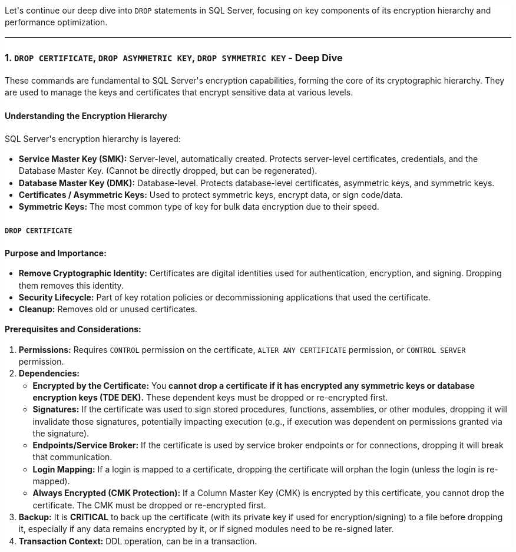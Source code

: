 Let's continue our deep dive into `DROP` statements in SQL Server, focusing on key components of its encryption hierarchy and performance optimization.

---

### 1. `DROP CERTIFICATE`, `DROP ASYMMETRIC KEY`, `DROP SYMMETRIC KEY` - Deep Dive

These commands are fundamental to SQL Server's encryption capabilities, forming the core of its cryptographic hierarchy. They are used to manage the keys and certificates that encrypt sensitive data at various levels.

#### Understanding the Encryption Hierarchy

SQL Server's encryption hierarchy is layered:

* **Service Master Key (SMK):** Server-level, automatically created. Protects server-level certificates, credentials, and the Database Master Key. (Cannot be directly dropped, but can be regenerated).
* **Database Master Key (DMK):** Database-level. Protects database-level certificates, asymmetric keys, and symmetric keys.
* **Certificates / Asymmetric Keys:** Used to protect symmetric keys, encrypt data, or sign code/data.
* **Symmetric Keys:** The most common type of key for bulk data encryption due to their speed.

#### `DROP CERTIFICATE`

**Purpose and Importance:**

* **Remove Cryptographic Identity:** Certificates are digital identities used for authentication, encryption, and signing. Dropping them removes this identity.
* **Security Lifecycle:** Part of key rotation policies or decommissioning applications that used the certificate.
* **Cleanup:** Removes old or unused certificates.

**Prerequisites and Considerations:**

1.  **Permissions:** Requires `CONTROL` permission on the certificate, `ALTER ANY CERTIFICATE` permission, or `CONTROL SERVER` permission.
2.  **Dependencies:**
    * **Encrypted by the Certificate:** You **cannot drop a certificate if it has encrypted any symmetric keys or database encryption keys (TDE DEK).** These dependent keys must be dropped or re-encrypted first.
    * **Signatures:** If the certificate was used to sign stored procedures, functions, assemblies, or other modules, dropping it will invalidate those signatures, potentially impacting execution (e.g., if execution was dependent on permissions granted via the signature).
    * **Endpoints/Service Broker:** If the certificate is used by service broker endpoints or for connections, dropping it will break that communication.
    * **Login Mapping:** If a login is mapped to a certificate, dropping the certificate will orphan the login (unless the login is re-mapped).
    * **Always Encrypted (CMK Protection):** If a Column Master Key (CMK) is encrypted by this certificate, you cannot drop the certificate. The CMK must be dropped or re-encrypted first.
3.  **Backup:** It is **CRITICAL** to back up the certificate (with its private key if used for encryption/signing) to a file before dropping it, especially if any data remains encrypted by it, or if signed modules need to be re-signed later.
4.  **Transaction Context:** DDL operation, can be in a transaction.
